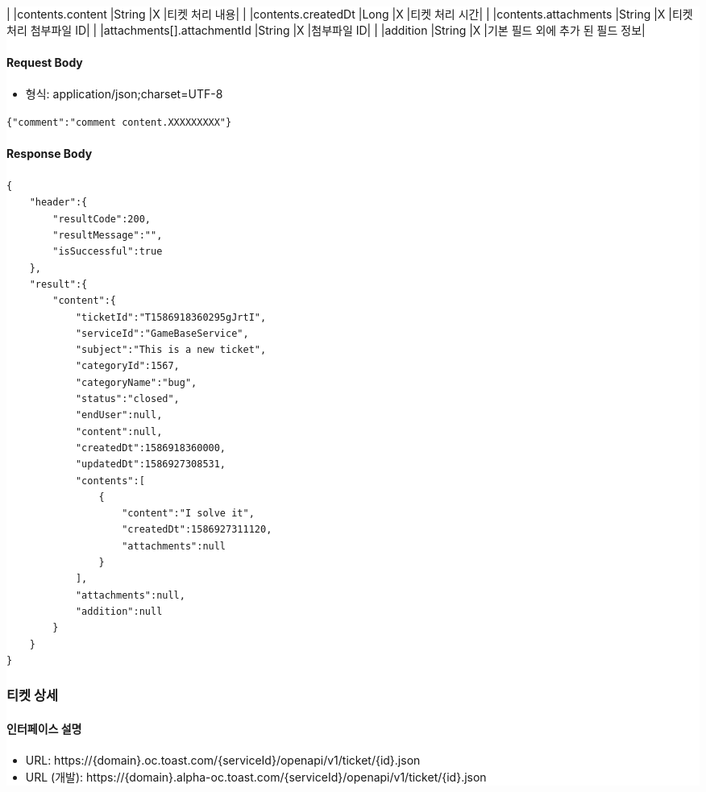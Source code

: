 |	              |contents.content	|String	|X	|티켓 처리 내용|
|	              |contents.createdDt	|Long	|X	|티켓 처리 시간|
|	              |contents.attachments	|String	|X	|티켓 처리 첨부파일 ID|
|	              |attachments[].attachmentId	|String	|X	|첨부파일 ID|
|               |addition	|String	|X	|기본 필드 외에 추가 된 필드 정보|

#### Request Body
- 형식: application/json;charset=UTF-8
```
{"comment":"comment content.XXXXXXXXX"}
```

#### Response Body
```
{
    "header":{
        "resultCode":200,
        "resultMessage":"",
        "isSuccessful":true
    },
    "result":{
        "content":{
            "ticketId":"T1586918360295gJrtI",
            "serviceId":"GameBaseService",
            "subject":"This is a new ticket",
            "categoryId":1567,
            "categoryName":"bug",
            "status":"closed",
            "endUser":null,
            "content":null,
            "createdDt":1586918360000,
            "updatedDt":1586927308531,
            "contents":[
                {
                    "content":"I solve it",
                    "createdDt":1586927311120,
                    "attachments":null
                }
            ],
            "attachments":null,
            "addition":null
        }
    }
}
```

### 티켓 상세
#### 인터페이스 설명
- URL: https://{domain}.oc.toast.com/{serviceId}/openapi/v1/ticket/{id}.json			
- URL (개발):	https://{domain}.alpha-oc.toast.com/{serviceId}/openapi/v1/ticket/{id}.json			
